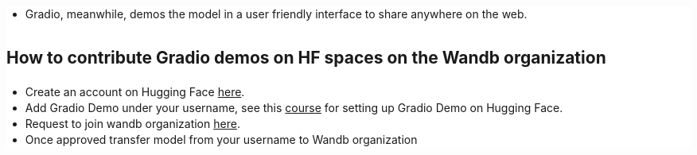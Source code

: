 - Gradio, meanwhile, demos the model in a user friendly interface to share anywhere on the web.

## How to contribute Gradio demos on HF spaces on the Wandb organization

- Create an account on Hugging Face [here](https://huggingface.co/join).
- Add Gradio Demo under your username, see this [course](https://huggingface.co/course/chapter9/4?fw=pt) for setting up Gradio Demo on Hugging Face.
- Request to join wandb organization [here](https://huggingface.co/wandb).
- Once approved transfer model from your username to Wandb organization
